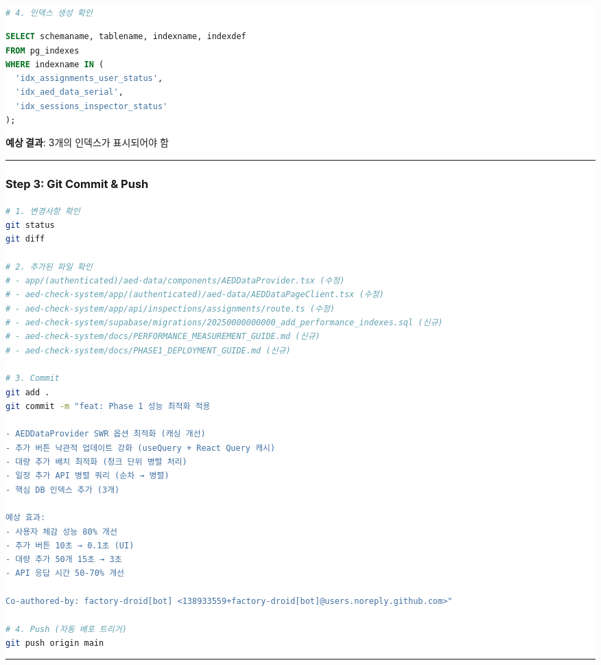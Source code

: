 ```bash
# 4. 인덱스 생성 확인
```

```sql
SELECT schemaname, tablename, indexname, indexdef 
FROM pg_indexes 
WHERE indexname IN (
  'idx_assignments_user_status',
  'idx_aed_data_serial',
  'idx_sessions_inspector_status'
);
```

**예상 결과**: 3개의 인덱스가 표시되어야 함

---

### Step 3: Git Commit & Push

```bash
# 1. 변경사항 확인
git status
git diff

# 2. 추가된 파일 확인
# - app/(authenticated)/aed-data/components/AEDDataProvider.tsx (수정)
# - aed-check-system/app/(authenticated)/aed-data/AEDDataPageClient.tsx (수정)
# - aed-check-system/app/api/inspections/assignments/route.ts (수정)
# - aed-check-system/supabase/migrations/20250000000000_add_performance_indexes.sql (신규)
# - aed-check-system/docs/PERFORMANCE_MEASUREMENT_GUIDE.md (신규)
# - aed-check-system/docs/PHASE1_DEPLOYMENT_GUIDE.md (신규)

# 3. Commit
git add .
git commit -m "feat: Phase 1 성능 최적화 적용

- AEDDataProvider SWR 옵션 최적화 (캐싱 개선)
- 추가 버튼 낙관적 업데이트 강화 (useQuery + React Query 캐시)
- 대량 추가 배치 최적화 (청크 단위 병렬 처리)
- 일정 추가 API 병렬 쿼리 (순차 → 병렬)
- 핵심 DB 인덱스 추가 (3개)

예상 효과:
- 사용자 체감 성능 80% 개선
- 추가 버튼 10초 → 0.1초 (UI)
- 대량 추가 50개 15초 → 3초
- API 응답 시간 50-70% 개선

Co-authored-by: factory-droid[bot] <138933559+factory-droid[bot]@users.noreply.github.com>"

# 4. Push (자동 배포 트리거)
git push origin main
```

---